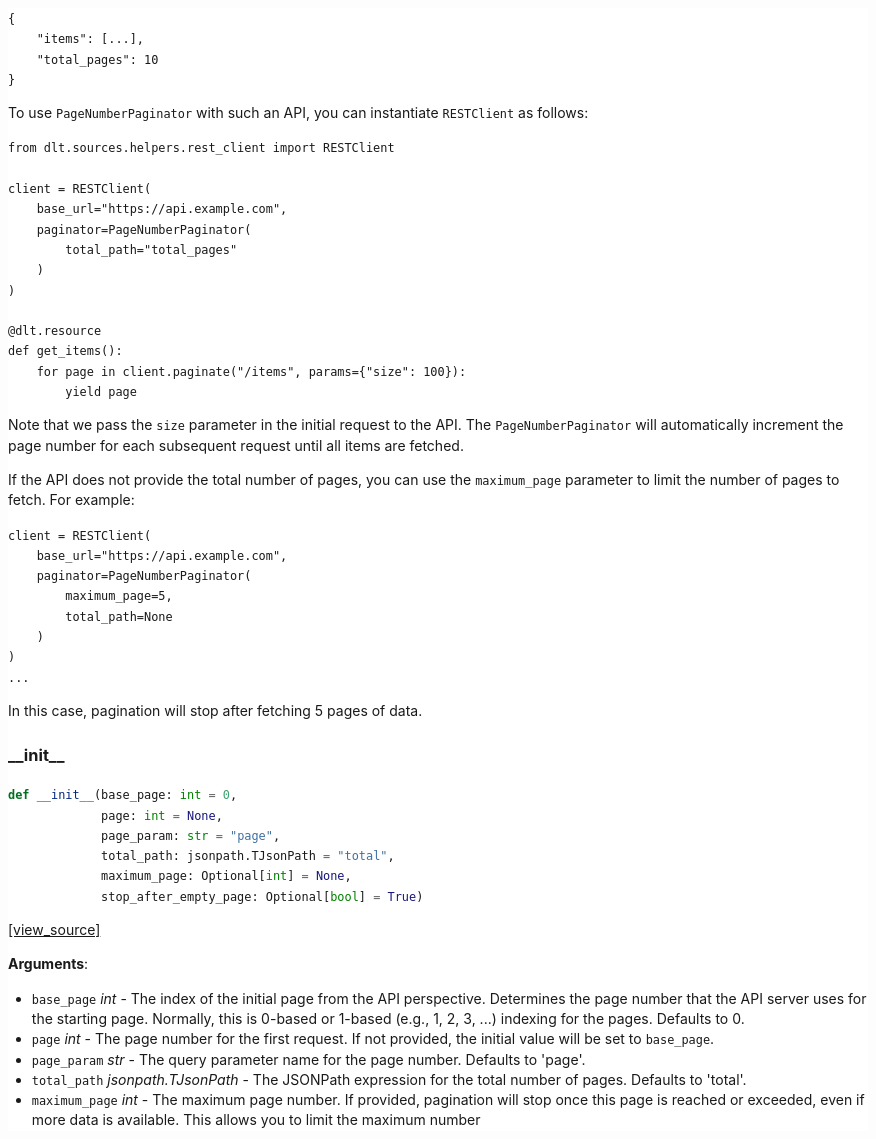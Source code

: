     {
        "items": [...],
        "total_pages": 10
    }

To use `PageNumberPaginator` with such an API, you can instantiate `RESTClient`
as follows:

    from dlt.sources.helpers.rest_client import RESTClient

    client = RESTClient(
        base_url="https://api.example.com",
        paginator=PageNumberPaginator(
            total_path="total_pages"
        )
    )

    @dlt.resource
    def get_items():
        for page in client.paginate("/items", params={"size": 100}):
            yield page

Note that we pass the `size` parameter in the initial request to the API.
The `PageNumberPaginator` will automatically increment the page number for
each subsequent request until all items are fetched.

If the API does not provide the total number of pages, you can use the
`maximum_page` parameter to limit the number of pages to fetch. For example:

    client = RESTClient(
        base_url="https://api.example.com",
        paginator=PageNumberPaginator(
            maximum_page=5,
            total_path=None
        )
    )
    ...

In this case, pagination will stop after fetching 5 pages of data.

### \_\_init\_\_

```python
def __init__(base_page: int = 0,
             page: int = None,
             page_param: str = "page",
             total_path: jsonpath.TJsonPath = "total",
             maximum_page: Optional[int] = None,
             stop_after_empty_page: Optional[bool] = True)
```

[[view_source]](https://github.com/dlt-hub/dlt/blob/e9c9ecfa8a644fdb516dd74aabca3bf75bafb154/dlt/sources/helpers/rest_client/paginators.py#L238)

**Arguments**:

- `base_page` _int_ - The index of the initial page from the API perspective.
  Determines the page number that the API server uses for the starting
  page. Normally, this is 0-based or 1-based (e.g., 1, 2, 3, ...)
  indexing for the pages. Defaults to 0.
- `page` _int_ - The page number for the first request. If not provided,
  the initial value will be set to `base_page`.
- `page_param` _str_ - The query parameter name for the page number.
  Defaults to 'page'.
- `total_path` _jsonpath.TJsonPath_ - The JSONPath expression for
  the total number of pages. Defaults to 'total'.
- `maximum_page` _int_ - The maximum page number. If provided, pagination
  will stop once this page is reached or exceeded, even if more
  data is available. This allows you to limit the maximum number